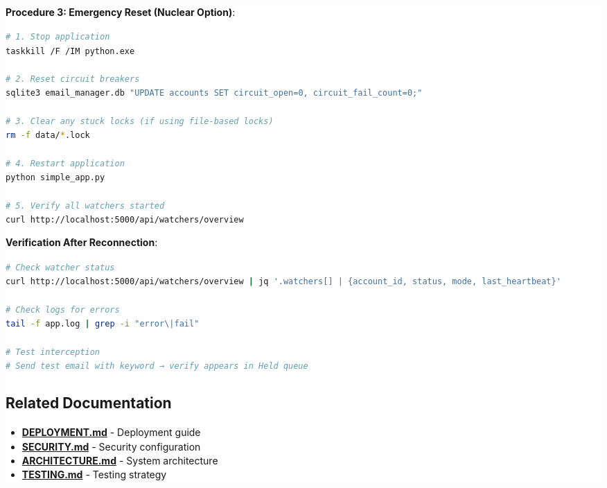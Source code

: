 **Procedure 3: Emergency Reset (Nuclear Option)**:
```bash
# 1. Stop application
taskkill /F /IM python.exe

# 2. Reset circuit breakers
sqlite3 email_manager.db "UPDATE accounts SET circuit_open=0, circuit_fail_count=0;"

# 3. Clear any stuck locks (if using file-based locks)
rm -f data/*.lock

# 4. Restart application
python simple_app.py

# 5. Verify all watchers started
curl http://localhost:5000/api/watchers/overview
```

**Verification After Reconnection**:
```bash
# Check watcher status
curl http://localhost:5000/api/watchers/overview | jq '.watchers[] | {account_id, status, mode, last_heartbeat}'

# Check logs for errors
tail -f app.log | grep -i "error\|fail"

# Test interception
# Send test email with keyword → verify appears in Held queue
```

## Related Documentation

- **[DEPLOYMENT.md](DEPLOYMENT.md)** - Deployment guide
- **[SECURITY.md](SECURITY.md)** - Security configuration
- **[ARCHITECTURE.md](ARCHITECTURE.md)** - System architecture
- **[TESTING.md](TESTING.md)** - Testing strategy
